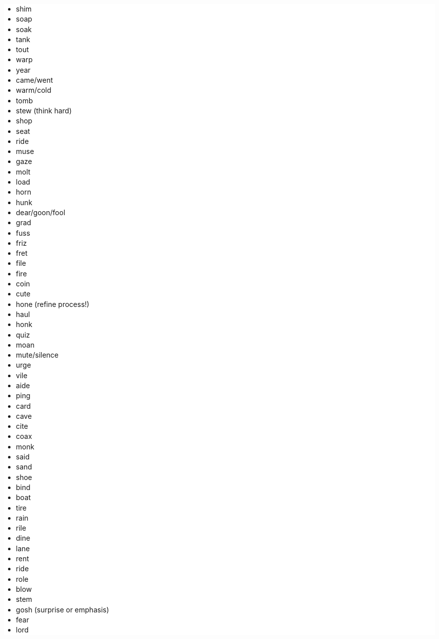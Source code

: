 - shim
- soap
- soak
- tank
- tout
- warp
- year
- came/went
- warm/cold
- tomb
- stew (think hard)
- shop
- seat
- ride
- muse
- gaze
- molt
- load
- horn
- hunk
- dear/goon/fool
- grad
- fuss
- friz
- fret
- file
- fire
- coin
- cute
- hone (refine process!)
- haul
- honk
- quiz
- moan
- mute/silence
- urge
- vile
- aide
- ping
- card
- cave
- cite
- coax
- monk
- said
- sand
- shoe
- bind
- boat
- tire
- rain
- rile
- dine
- lane
- rent
- ride
- role
- blow
- stem
- gosh (surprise or emphasis)
- fear
- lord
